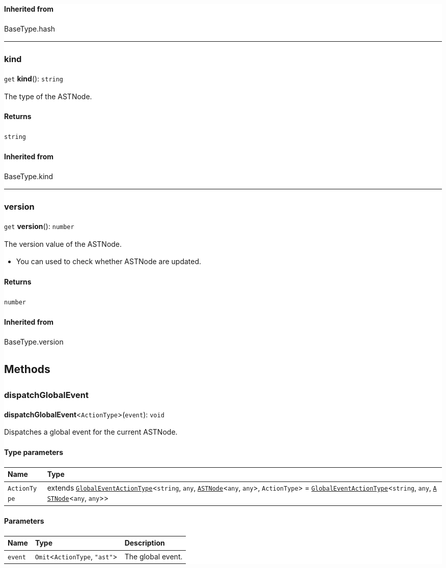 #### Inherited from

BaseType.hash

***

### kind

`get` **kind**(): `string`

The type of the ASTNode.

#### Returns

`string`

#### Inherited from

BaseType.kind

***

### version

`get` **version**(): `number`

The version value of the ASTNode.

* You can used to check whether ASTNode are updated.

#### Returns

`number`

#### Inherited from

BaseType.version

## Methods

### dispatchGlobalEvent

**dispatchGlobalEvent**<`ActionType`>(`event`): `void`

Dispatches a global event for the current ASTNode.

#### Type parameters

| Name | Type |
| :------ | :------ |
| `ActionType` | extends [`GlobalEventActionType`](/auto-docs/editor/interfaces/GlobalEventActionType.md)<`string`, `any`, [`ASTNode`](/auto-docs/editor/classes/ASTNode.md)<`any`, `any`>, `ActionType`> = [`GlobalEventActionType`](/auto-docs/editor/interfaces/GlobalEventActionType.md)<`string`, `any`, [`ASTNode`](/auto-docs/editor/classes/ASTNode.md)<`any`, `any`>> |

#### Parameters

| Name | Type | Description |
| :------ | :------ | :------ |
| `event` | `Omit`<`ActionType`, `"ast"`> | The global event. |
